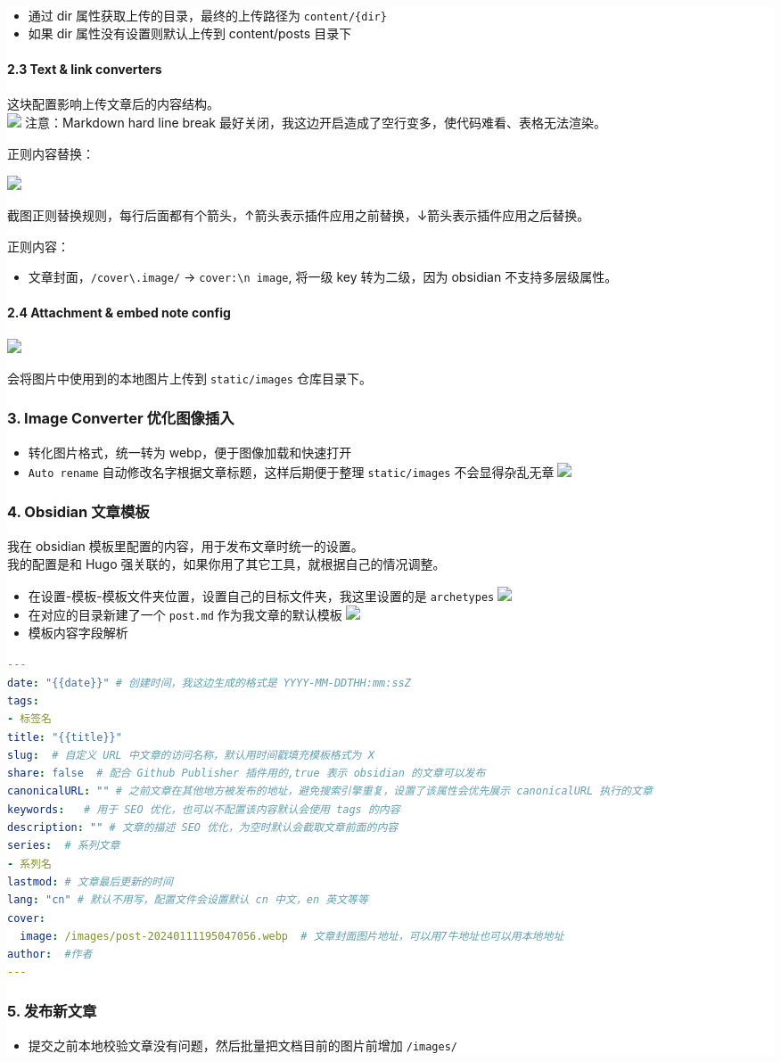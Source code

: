 - 通过 dir 属性获取上传的目录，最终的上传路径为 `content/{dir}`    
- 如果 dir 属性没有设置则默认上传到 content/posts 目录下    
#### 2.3 Text & link converters  
这块配置影响上传文章后的内容结构。  
![](/images/Obsidian-blog-20240114004148520.webp)
注意：Markdown hard line break 最好关闭，我这边开启造成了空行变多，使代码难看、表格无法渲染。  
  
正则内容替换：

![](/images/Obsidian-blog-20240114105009695.webp)

截图正则替换规则，每行后面都有个箭头，↑箭头表示插件应用之前替换，↓箭头表示插件应用之后替换。  
  
正则内容：  
- 文章封面，`/cover\.image/` -> `cover:\n image`, 将一级 key 转为二级，因为 obsidian 不支持多层级属性。     
  
  
#### 2.4 Attachment & embed note config  
![](/images/Obsidian-blog-20240114004750640.webp)
  
会将图片中使用到的本地图片上传到 `static/images` 仓库目录下。  
### 3. Image Converter 优化图像插入  
- 转化图片格式，统一转为 webp，便于图像加载和快速打开
- `Auto rename` 自动修改名字根据文章标题，这样后期便于整理 `static/images` 不会显得杂乱无章 ![](/images/Obsidian-blog-20240114005401948.webp)

### 4. Obsidian 文章模板  
我在 obsidian 模板里配置的内容，用于发布文章时统一的设置。  
我的配置是和 Hugo 强关联的，如果你用了其它工具，就根据自己的情况调整。  
- 在设置-模板-模板文件夹位置，设置自己的目标文件夹，我这里设置的是 `archetypes` ![](/images/Obsidian-blog-20240114005759772.webp)
- 在对应的目录新建了一个 `post.md` 作为我文章的默认模板 ![](/images/Obsidian-blog-20240114010007732.webp)
- 模板内容字段解析
```yaml  
---
date: "{{date}}" # 创建时间，我这边生成的格式是 YYYY-MM-DDTHH:mm:ssZ  
tags:   
- 标签名
title: "{{title}}"  
slug:  # 自定义 URL 中文章的访问名称，默认用时间戳填充模板格式为 X  
share: false  # 配合 Github Publisher 插件用的,true 表示 obsidian 的文章可以发布  
canonicalURL: "" # 之前文章在其他地方被发布的地址，避免搜索引擎重复，设置了该属性会优先展示 canonicalURL 执行的文章  
keywords:   # 用于 SEO 优化，也可以不配置该内容默认会使用 tags 的内容  
description: "" # 文章的描述 SEO 优化，为空时默认会截取文章前面的内容  
series:  # 系列文章  
- 系列名
lastmod: # 文章最后更新的时间  
lang: "cn" # 默认不用写，配置文件会设置默认 cn 中文，en 英文等等  
cover:  
  image: /images/post-20240111195047056.webp  # 文章封面图片地址，可以用7牛地址也可以用本地地址
author:  #作者
---

```  
### 5. 发布新文章 
- 提交之前本地校验文章没有问题，然后批量把文档目前的图片前增加 `/images/`
